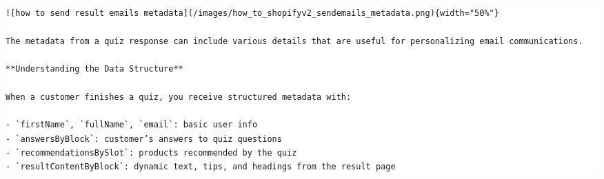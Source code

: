     ![how to send result emails metadata](/images/how_to_shopifyv2_sendemails_metadata.png){width="50%"}

    The metadata from a quiz response can include various details that are useful for personalizing email communications.

    **Understanding the Data Structure**

    When a customer finishes a quiz, you receive structured metadata with:

    - `firstName`, `fullName`, `email`: basic user info
    - `answersByBlock`: customer’s answers to quiz questions
    - `recommendationsBySlot`: products recommended by the quiz
    - `resultContentByBlock`: dynamic text, tips, and headings from the result page
